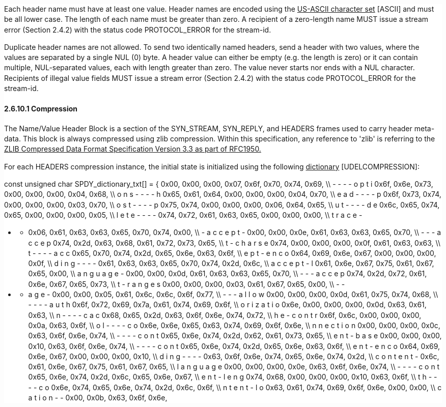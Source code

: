 Each header name must have at least one value. Header names are encoded using
the [US-ASCII character
set](http://mbelshe.github.com/SPDY-Specification/draft-mbelshe-spdy-00.xml#ASCII)
\[ASCII\] and must be all lower case. The length of each name must be greater
than zero. A recipient of a zero-length name MUST issue a stream error (Section
2.4.2) with the status code PROTOCOL_ERROR for the stream-id.

Duplicate header names are not allowed. To send two identically named headers,
send a header with two values, where the values are separated by a single NUL
(0) byte. A header value can either be empty (e.g. the length is zero) or it can
contain multiple, NUL-separated values, each with length greater than zero. The
value never starts nor ends with a NUL character. Recipients of illegal value
fields MUST issue a stream error (Section 2.4.2) with the status code
PROTOCOL_ERROR for the stream-id.

#### 2.6.10.1 Compression

The Name/Value Header Block is a section of the SYN_STREAM, SYN_REPLY, and
HEADERS frames used to carry header meta-data. This block is always compressed
using zlib compression. Within this specification, any reference to 'zlib' is
referring to the [ZLIB Compressed Data Format Specification Version 3.3 as part
of
RFC1950.](http://mbelshe.github.com/SPDY-Specification/draft-mbelshe-spdy-00.xml#RFC1950)

For each HEADERS compression instance, the initial state is initialized using
the following
[dictionary](http://mbelshe.github.com/SPDY-Specification/draft-mbelshe-spdy-00.xml#UDELCOMPRESSION)
\[UDELCOMPRESSION\]:

const unsigned char SPDY_dictionary_txt\[\] = {         0x00, 0x00, 0x00, 0x07,
0x6f, 0x70, 0x74, 0x69, \\\\ - - - - o p t i    0x6f, 0x6e, 0x73, 0x00, 0x00,
0x00, 0x04, 0x68, \\\\ o n s - - - - h    0x65, 0x61, 0x64, 0x00, 0x00, 0x00,
0x04, 0x70, \\\\ e a d - - - - p    0x6f, 0x73, 0x74, 0x00, 0x00, 0x00, 0x03,
0x70, \\\\ o s t - - - - p    0x75, 0x74, 0x00, 0x00, 0x00, 0x06, 0x64, 0x65,
\\\\ u t - - - - d e    0x6c, 0x65, 0x74, 0x65, 0x00, 0x00, 0x00, 0x05, \\\\ l e
t e - - - -    0x74, 0x72, 0x61, 0x63, 0x65, 0x00, 0x00, 0x00, \\\\ t r a c e -
- -    0x06, 0x61, 0x63, 0x63, 0x65, 0x70, 0x74, 0x00, \\\\ - a c c e p t -
0x00, 0x00, 0x0e, 0x61, 0x63, 0x63, 0x65, 0x70, \\\\ - - - a c c e p    0x74,
0x2d, 0x63, 0x68, 0x61, 0x72, 0x73, 0x65, \\\\ t - c h a r s e    0x74, 0x00,
0x00, 0x00, 0x0f, 0x61, 0x63, 0x63, \\\\ t - - - - a c c    0x65, 0x70, 0x74,
0x2d, 0x65, 0x6e, 0x63, 0x6f, \\\\ e p t - e n c o    0x64, 0x69, 0x6e, 0x67,
0x00, 0x00, 0x00, 0x0f, \\\\ d i n g - - - -    0x61, 0x63, 0x63, 0x65, 0x70,
0x74, 0x2d, 0x6c, \\\\ a c c e p t - l    0x61, 0x6e, 0x67, 0x75, 0x61, 0x67,
0x65, 0x00, \\\\ a n g u a g e -    0x00, 0x00, 0x0d, 0x61, 0x63, 0x63, 0x65,
0x70, \\\\ - - - a c c e p    0x74, 0x2d, 0x72, 0x61, 0x6e, 0x67, 0x65, 0x73,
\\\\ t - r a n g e s    0x00, 0x00, 0x00, 0x03, 0x61, 0x67, 0x65, 0x00, \\\\ - -
- - a g e -    0x00, 0x00, 0x05, 0x61, 0x6c, 0x6c, 0x6f, 0x77, \\\\ - - - a l l
o w    0x00, 0x00, 0x00, 0x0d, 0x61, 0x75, 0x74, 0x68, \\\\ - - - - a u t h
0x6f, 0x72, 0x69, 0x7a, 0x61, 0x74, 0x69, 0x6f, \\\\ o r i z a t i o    0x6e,
0x00, 0x00, 0x00, 0x0d, 0x63, 0x61, 0x63, \\\\ n - - - - c a c    0x68, 0x65,
0x2d, 0x63, 0x6f, 0x6e, 0x74, 0x72, \\\\ h e - c o n t r    0x6f, 0x6c, 0x00,
0x00, 0x00, 0x0a, 0x63, 0x6f, \\\\ o l - - - - c o    0x6e, 0x6e, 0x65, 0x63,
0x74, 0x69, 0x6f, 0x6e, \\\\ n n e c t i o n    0x00, 0x00, 0x00, 0x0c, 0x63,
0x6f, 0x6e, 0x74, \\\\ - - - - c o n t    0x65, 0x6e, 0x74, 0x2d, 0x62, 0x61,
0x73, 0x65, \\\\ e n t - b a s e    0x00, 0x00, 0x00, 0x10, 0x63, 0x6f, 0x6e,
0x74, \\\\ - - - - c o n t    0x65, 0x6e, 0x74, 0x2d, 0x65, 0x6e, 0x63, 0x6f,
\\\\ e n t - e n c o    0x64, 0x69, 0x6e, 0x67, 0x00, 0x00, 0x00, 0x10, \\\\ d i
n g - - - -    0x63, 0x6f, 0x6e, 0x74, 0x65, 0x6e, 0x74, 0x2d, \\\\ c o n t e n
t -    0x6c, 0x61, 0x6e, 0x67, 0x75, 0x61, 0x67, 0x65, \\\\ l a n g u a g e
0x00, 0x00, 0x00, 0x0e, 0x63, 0x6f, 0x6e, 0x74, \\\\ - - - - c o n t    0x65,
0x6e, 0x74, 0x2d, 0x6c, 0x65, 0x6e, 0x67, \\\\ e n t - l e n g    0x74, 0x68,
0x00, 0x00, 0x00, 0x10, 0x63, 0x6f, \\\\ t h - - - - c o    0x6e, 0x74, 0x65,
0x6e, 0x74, 0x2d, 0x6c, 0x6f, \\\\ n t e n t - l o    0x63, 0x61, 0x74, 0x69,
0x6f, 0x6e, 0x00, 0x00, \\\\ c a t i o n - -    0x00, 0x0b, 0x63, 0x6f, 0x6e,
